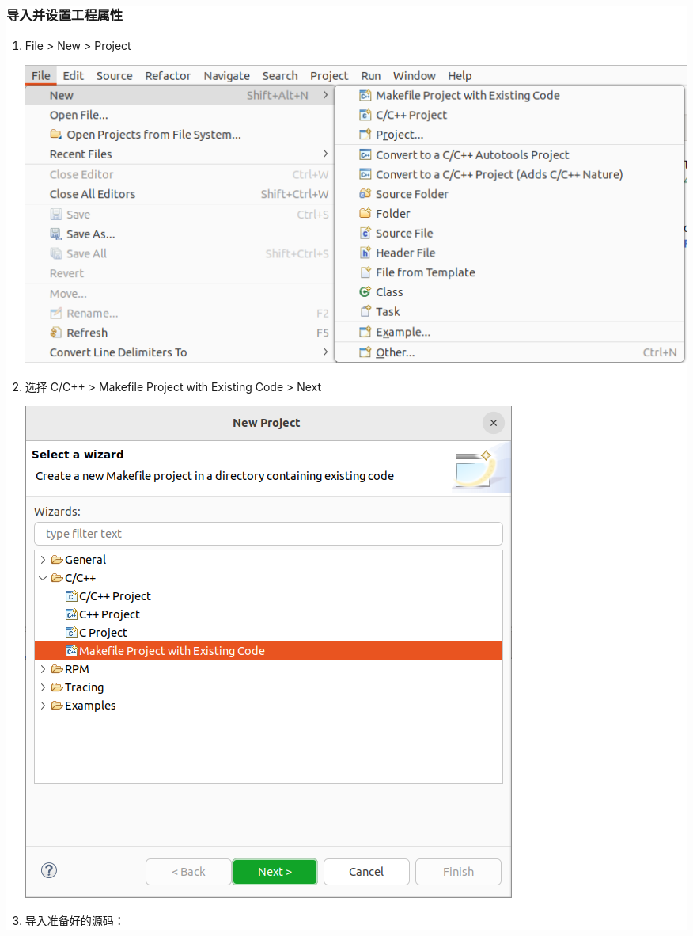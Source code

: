 ### 导入并设置工程属性

1. File > New > Project

   ![1735624096763](image//1735624096763.png)
2. 选择 C/C++ > Makefile Project with Existing Code > Next

   ![1735623999135](image//1735623999135.png)
3. 导入准备好的源码：
